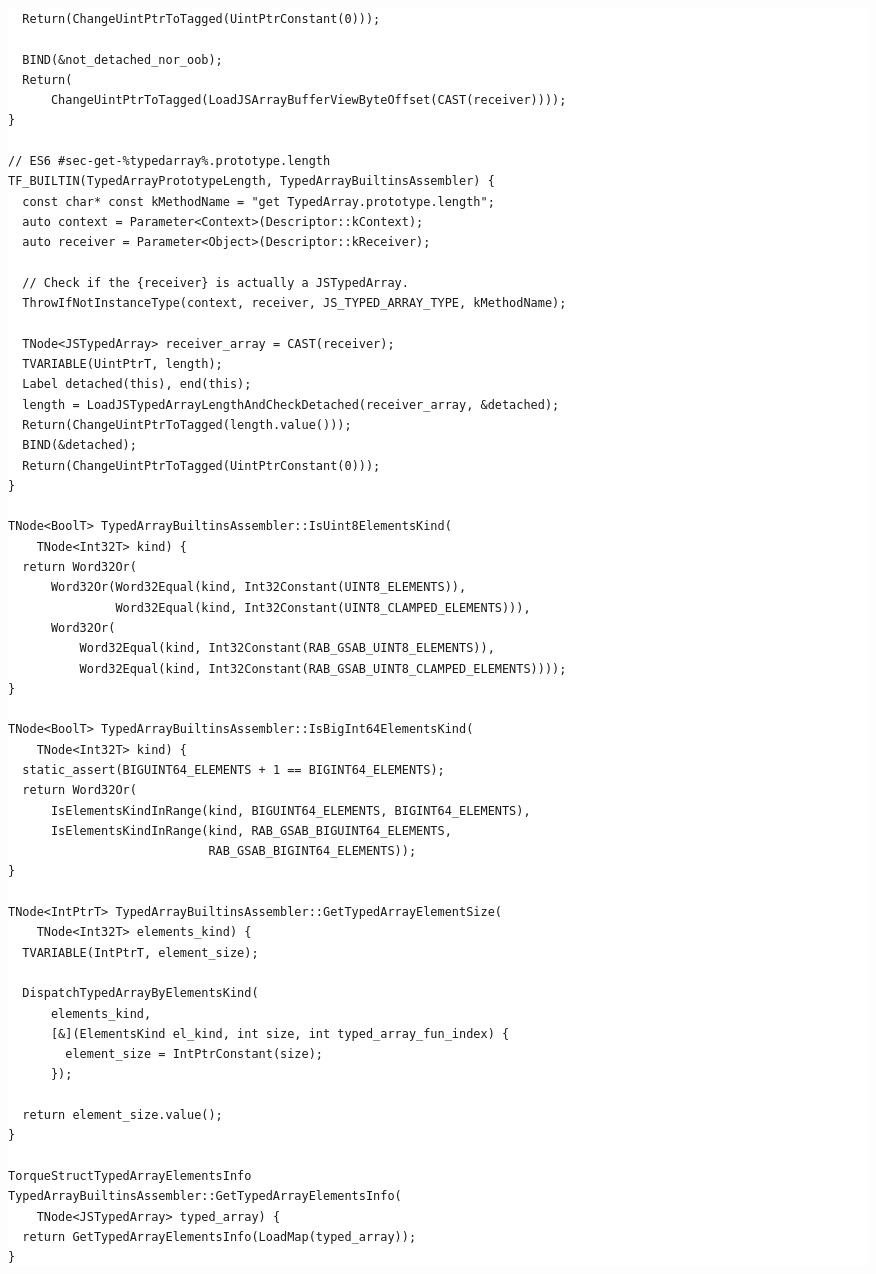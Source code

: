 ```
  Return(ChangeUintPtrToTagged(UintPtrConstant(0)));

  BIND(&not_detached_nor_oob);
  Return(
      ChangeUintPtrToTagged(LoadJSArrayBufferViewByteOffset(CAST(receiver))));
}

// ES6 #sec-get-%typedarray%.prototype.length
TF_BUILTIN(TypedArrayPrototypeLength, TypedArrayBuiltinsAssembler) {
  const char* const kMethodName = "get TypedArray.prototype.length";
  auto context = Parameter<Context>(Descriptor::kContext);
  auto receiver = Parameter<Object>(Descriptor::kReceiver);

  // Check if the {receiver} is actually a JSTypedArray.
  ThrowIfNotInstanceType(context, receiver, JS_TYPED_ARRAY_TYPE, kMethodName);

  TNode<JSTypedArray> receiver_array = CAST(receiver);
  TVARIABLE(UintPtrT, length);
  Label detached(this), end(this);
  length = LoadJSTypedArrayLengthAndCheckDetached(receiver_array, &detached);
  Return(ChangeUintPtrToTagged(length.value()));
  BIND(&detached);
  Return(ChangeUintPtrToTagged(UintPtrConstant(0)));
}

TNode<BoolT> TypedArrayBuiltinsAssembler::IsUint8ElementsKind(
    TNode<Int32T> kind) {
  return Word32Or(
      Word32Or(Word32Equal(kind, Int32Constant(UINT8_ELEMENTS)),
               Word32Equal(kind, Int32Constant(UINT8_CLAMPED_ELEMENTS))),
      Word32Or(
          Word32Equal(kind, Int32Constant(RAB_GSAB_UINT8_ELEMENTS)),
          Word32Equal(kind, Int32Constant(RAB_GSAB_UINT8_CLAMPED_ELEMENTS))));
}

TNode<BoolT> TypedArrayBuiltinsAssembler::IsBigInt64ElementsKind(
    TNode<Int32T> kind) {
  static_assert(BIGUINT64_ELEMENTS + 1 == BIGINT64_ELEMENTS);
  return Word32Or(
      IsElementsKindInRange(kind, BIGUINT64_ELEMENTS, BIGINT64_ELEMENTS),
      IsElementsKindInRange(kind, RAB_GSAB_BIGUINT64_ELEMENTS,
                            RAB_GSAB_BIGINT64_ELEMENTS));
}

TNode<IntPtrT> TypedArrayBuiltinsAssembler::GetTypedArrayElementSize(
    TNode<Int32T> elements_kind) {
  TVARIABLE(IntPtrT, element_size);

  DispatchTypedArrayByElementsKind(
      elements_kind,
      [&](ElementsKind el_kind, int size, int typed_array_fun_index) {
        element_size = IntPtrConstant(size);
      });

  return element_size.value();
}

TorqueStructTypedArrayElementsInfo
TypedArrayBuiltinsAssembler::GetTypedArrayElementsInfo(
    TNode<JSTypedArray> typed_array) {
  return GetTypedArrayElementsInfo(LoadMap(typed_array));
}

```